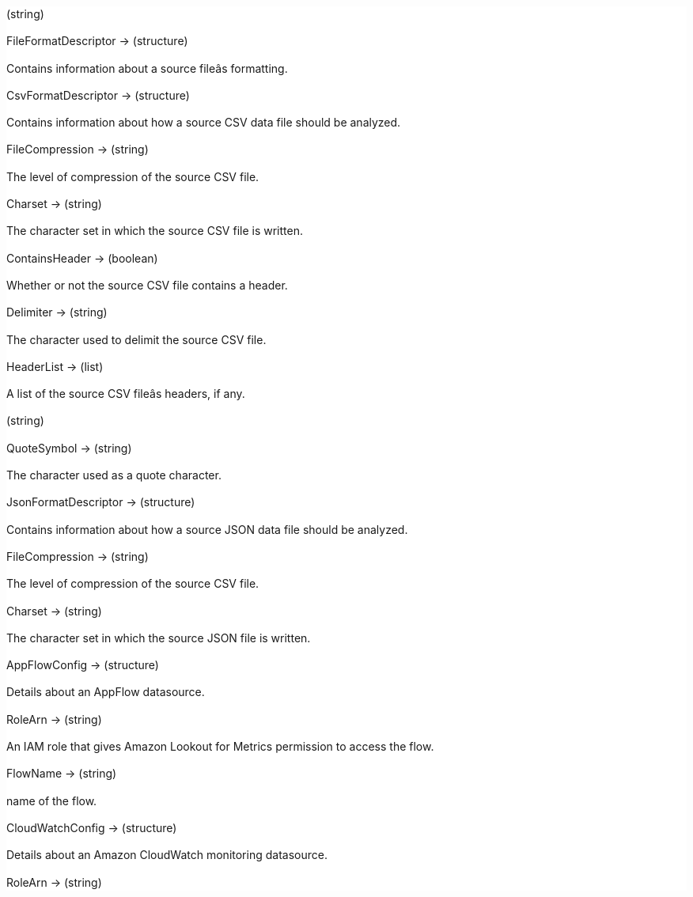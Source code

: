 (string)

FileFormatDescriptor -> (structure)

Contains information about a source fileâs formatting.

CsvFormatDescriptor -> (structure)

Contains information about how a source CSV data file should be analyzed.

FileCompression -> (string)

The level of compression of the source CSV file.

Charset -> (string)

The character set in which the source CSV file is written.

ContainsHeader -> (boolean)

Whether or not the source CSV file contains a header.

Delimiter -> (string)

The character used to delimit the source CSV file.

HeaderList -> (list)

A list of the source CSV fileâs headers, if any.

(string)

QuoteSymbol -> (string)

The character used as a quote character.

JsonFormatDescriptor -> (structure)

Contains information about how a source JSON data file should be analyzed.

FileCompression -> (string)

The level of compression of the source CSV file.

Charset -> (string)

The character set in which the source JSON file is written.

AppFlowConfig -> (structure)

Details about an AppFlow datasource.

RoleArn -> (string)

An IAM role that gives Amazon Lookout for Metrics permission to access the flow.

FlowName -> (string)

name of the flow.

CloudWatchConfig -> (structure)

Details about an Amazon CloudWatch monitoring datasource.

RoleArn -> (string)

